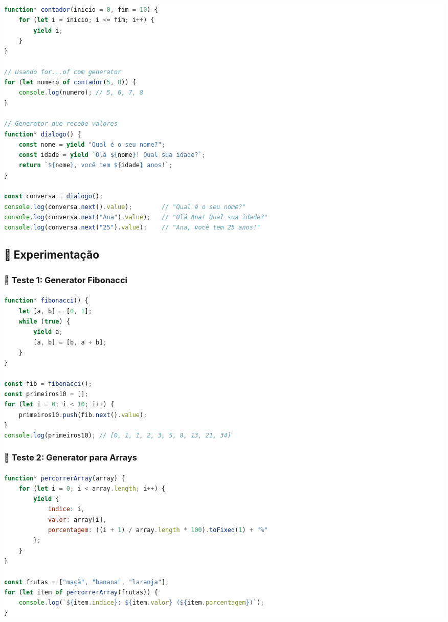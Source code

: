 ```javascript
function* contador(inicio = 0, fim = 10) {
    for (let i = inicio; i <= fim; i++) {
        yield i;
    }
}

// Usando for...of com generator
for (let numero of contador(5, 8)) {
    console.log(numero); // 5, 6, 7, 8
}

// Generator que recebe valores
function* dialogo() {
    const nome = yield "Qual é o seu nome?";
    const idade = yield `Olá ${nome}! Qual sua idade?`;
    return `${nome}, você tem ${idade} anos!`;
}

const conversa = dialogo();
console.log(conversa.next().value);        // "Qual é o seu nome?"
console.log(conversa.next("Ana").value);   // "Olá Ana! Qual sua idade?"
console.log(conversa.next("25").value);    // "Ana, você tem 25 anos!"
```

## 🧪 Experimentação

### 🔬 Teste 1: Generator Fibonacci
```javascript
function* fibonacci() {
    let [a, b] = [0, 1];
    while (true) {
        yield a;
        [a, b] = [b, a + b];
    }
}

const fib = fibonacci();
const primeiros10 = [];
for (let i = 0; i < 10; i++) {
    primeiros10.push(fib.next().value);
}
console.log(primeiros10); // [0, 1, 1, 2, 3, 5, 8, 13, 21, 34]
```

### 🔬 Teste 2: Generator para Arrays
```javascript
function* percorrerArray(array) {
    for (let i = 0; i < array.length; i++) {
        yield {
            indice: i,
            valor: array[i],
            porcentagem: ((i + 1) / array.length * 100).toFixed(1) + "%"
        };
    }
}

const frutas = ["maçã", "banana", "laranja"];
for (let item of percorrerArray(frutas)) {
    console.log(`${item.indice}: ${item.valor} (${item.porcentagem})`);
}
```
